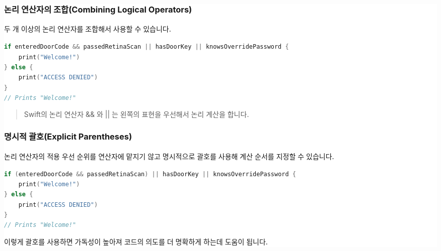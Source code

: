 ### 논리 연산자의 조합\(Combining Logical Operators\)

두 개 이상의 논리 연산자를 조합해서 사용할 수 있습니다.

```swift
if enteredDoorCode && passedRetinaScan || hasDoorKey || knowsOverridePassword {
    print("Welcome!")
} else {
    print("ACCESS DENIED")
}
// Prints "Welcome!"
```

> Swift의 논리 연산자 && 와 \|\| 는 왼쪽의 표현을 우선해서 논리 계산을 합니다.

### 명시적 괄호\(Explicit Parentheses\)

논리 연산자의 적용 우선 순위를 연산자에 맡지기 않고 명시적으로 괄호를 사용해 계산 순서를 지정할 수 있습니다.

```swift
if (enteredDoorCode && passedRetinaScan) || hasDoorKey || knowsOverridePassword {
    print("Welcome!")
} else {
    print("ACCESS DENIED")
}
// Prints "Welcome!"
```

이렇게 괄호를 사용하면 가독성이 높아져 코드의 의도를 더 명확하게 하는데 도움이 됩니다.

